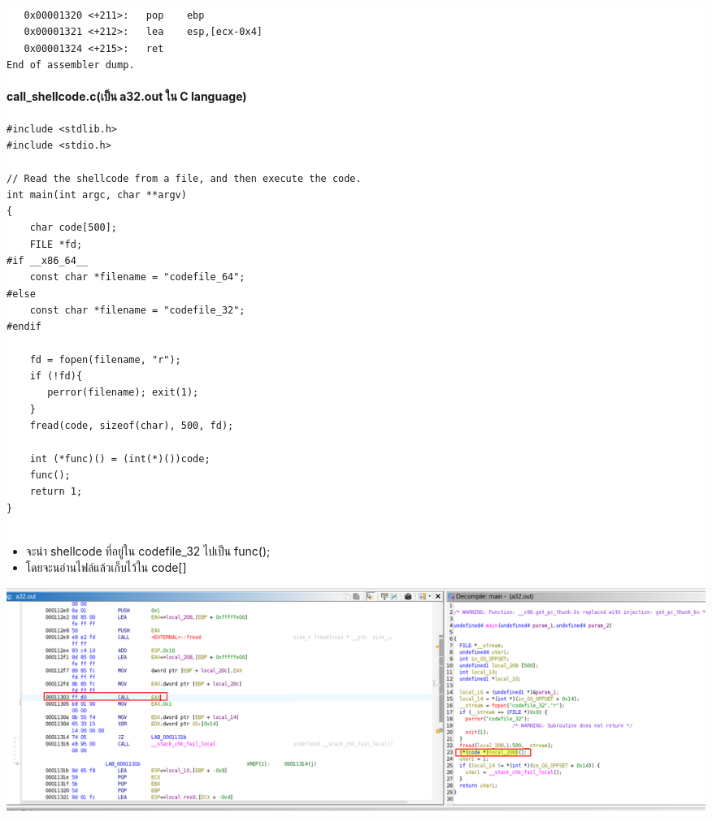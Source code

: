 ```
   0x00001320 <+211>:	pop    ebp
   0x00001321 <+212>:	lea    esp,[ecx-0x4]
   0x00001324 <+215>:	ret    
End of assembler dump.
```

#### call_shellcode.c(เป็น a32.out ใน C language)

```
#include <stdlib.h>
#include <stdio.h>

// Read the shellcode from a file, and then execute the code. 
int main(int argc, char **argv)
{
    char code[500];
    FILE *fd;
#if __x86_64__
    const char *filename = "codefile_64";
#else 
    const char *filename = "codefile_32";
#endif

    fd = fopen(filename, "r");
    if (!fd){
       perror(filename); exit(1);
    }
    fread(code, sizeof(char), 500, fd);

    int (*func)() = (int(*)())code;
    func();
    return 1;
}


```
- จะนำ shellcode ที่อยู่ใน codefile_32 ไปเป็น func();
- โดยจะนอ่านไฟล์แล้วเก็บไว้ใน code[]

![alt text](image-36.png)
